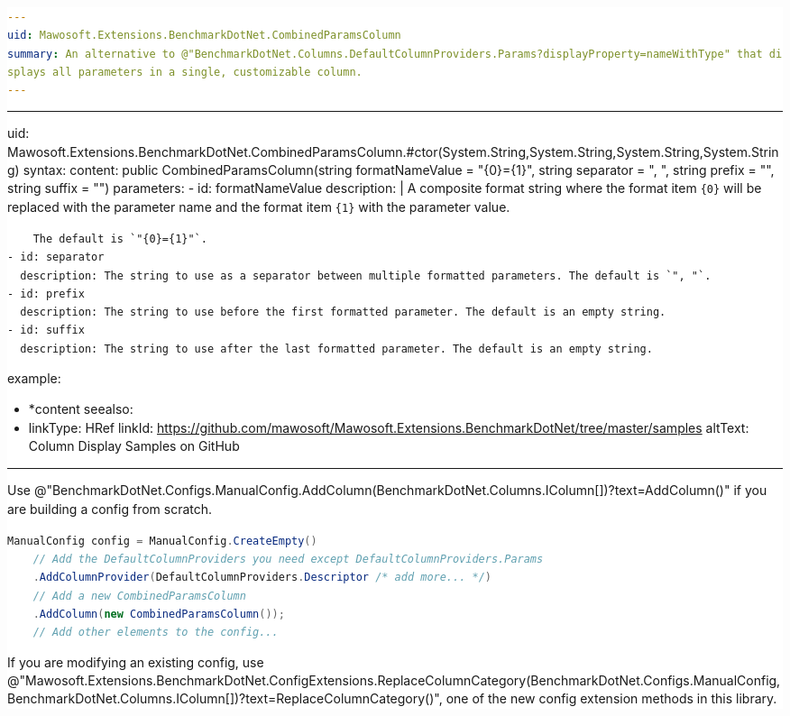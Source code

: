 ```yaml
---
uid: Mawosoft.Extensions.BenchmarkDotNet.CombinedParamsColumn
summary: An alternative to @"BenchmarkDotNet.Columns.DefaultColumnProviders.Params?displayProperty=nameWithType" that displays all parameters in a single, customizable column.
---
```

---
uid: Mawosoft.Extensions.BenchmarkDotNet.CombinedParamsColumn.#ctor(System.String,System.String,System.String,System.String)
syntax:
    content: public CombinedParamsColumn(string formatNameValue = "{0}={1}", string separator = ", ", string prefix = "", string suffix = "")
    parameters:
    - id: formatNameValue
      description: |
        A composite format string where the format item `{0}` will be replaced with the parameter name
        and the format item `{1}` with the parameter value.

        The default is `"{0}={1}"`.
    - id: separator
      description: The string to use as a separator between multiple formatted parameters. The default is `", "`.
    - id: prefix
      description: The string to use before the first formatted parameter. The default is an empty string.
    - id: suffix
      description: The string to use after the last formatted parameter. The default is an empty string.
example:
- *content
seealso:
- linkType: HRef
  linkId: https://github.com/mawosoft/Mawosoft.Extensions.BenchmarkDotNet/tree/master/samples
  altText: Column Display Samples on GitHub
---

Use @"BenchmarkDotNet.Configs.ManualConfig.AddColumn(BenchmarkDotNet.Columns.IColumn[])?text=AddColumn()"
if you are building a config from scratch.

```csharp
ManualConfig config = ManualConfig.CreateEmpty()
    // Add the DefaultColumnProviders you need except DefaultColumnProviders.Params
    .AddColumnProvider(DefaultColumnProviders.Descriptor /* add more... */)
    // Add a new CombinedParamsColumn
    .AddColumn(new CombinedParamsColumn());
    // Add other elements to the config...
```

If you are modifying an existing config, use
@"Mawosoft.Extensions.BenchmarkDotNet.ConfigExtensions.ReplaceColumnCategory(BenchmarkDotNet.Configs.ManualConfig,BenchmarkDotNet.Columns.IColumn[])?text=ReplaceColumnCategory()",
one of the new config extension methods in this library.
